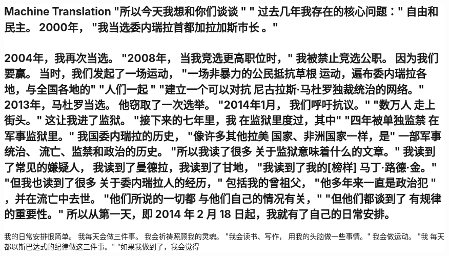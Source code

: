 Machine Translation
"所以今天我想和你们谈谈
"
"
过去几年我存在的核心问题："
自由和民主。  2000年，
"我当选委内瑞拉首都加拉加斯市长
。"
-
2004年，我再次当选。
"2008年，
当我竞选更高职位时，"
我被禁止竞选公职。
因为我们要赢。
当时，我们发起了一场运动，
"一场非暴力的公民抵抗草根
运动，遍布委内瑞拉各地，与全国各地的"
"人们一起
"
"建立一个可以对抗
尼古拉斯·马杜罗独裁统治的网络。"
2013年，马杜罗当选。
他窃取了一次选举。
"2014年1月，
我们呼吁抗议。"
"数万人
走上街头。"
这让我进了监狱。
"接下来的七年里，我
在监狱里度过，其中"
"四年被单独监禁
在军事监狱里。"
我国委内瑞拉的历史，
"像许多其他拉美
国家、非洲国家一样，是"
一部军事统治、
流亡、监禁和政治的历史。
"所以我读了很多
关于监狱意味着什么的文章。"
我读到了常见的嫌疑人，
我读到了曼德拉，我读到了甘地，
"我读到了我的[榜样]
马丁·路德·金。"
"但我也读到了很多
关于委内瑞拉人的经历，"
包括我的曾祖父，
"他多年来一直是政治犯
"
，并在流亡中去世。
"他们所说的一切都
与他们自己的情况有关，"
"但他们都谈到了
有规律的重要性。"
所以从第一天，即 2014 年 2 月 18 日起，我就有了自己的日常安排。
-
我的日常安排很简单。
我每天会做三件事。
我会祈祷照顾我的灵魂。
"我会读书、写作，
用我的头脑做一些事情。"
我会做运动。
"我
每天都以斯巴达式的纪律做这三件事。"
"如果我做到了，我会觉得